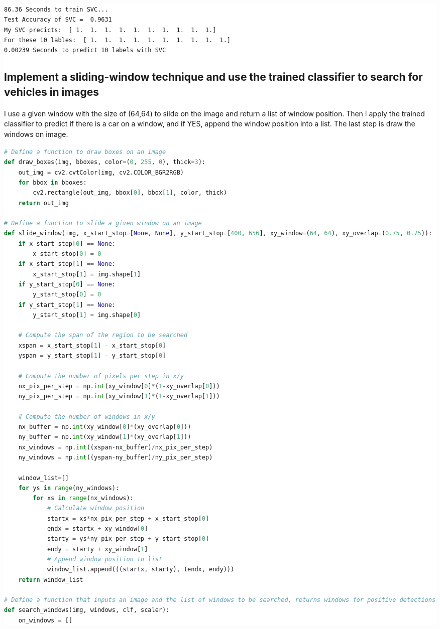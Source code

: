     86.36 Seconds to train SVC...
    Test Accuracy of SVC =  0.9631
    My SVC precicts:  [ 1.  1.  1.  1.  1.  1.  1.  1.  1.  1.]
    For these 10 lables:  [ 1.  1.  1.  1.  1.  1.  1.  1.  1.  1.]
    0.00239 Seconds to predict 10 labels with SVC


## Implement a sliding-window technique and use the trained classifier to search for vehicles in images
I use a given window with the size of (64,64) to silde on the image and return a list of window position. Then I apply the trained classifier to predict if there is a car on a window, and if YES, append the window position into a list. The last step is draw the windows on image.


```python
# Define a function to draw boxes on an image
def draw_boxes(img, bboxes, color=(0, 255, 0), thick=3):
    out_img = cv2.cvtColor(img, cv2.COLOR_BGR2RGB)
    for bbox in bboxes:
        cv2.rectangle(out_img, bbox[0], bbox[1], color, thick)
    return out_img

# Define a function to slide a given window on an image
def slide_window(img, x_start_stop=[None, None], y_start_stop=[400, 656], xy_window=(64, 64), xy_overlap=(0.75, 0.75)):
    if x_start_stop[0] == None:
        x_start_stop[0] = 0
    if x_start_stop[1] == None:
        x_start_stop[1] = img.shape[1]
    if y_start_stop[0] == None:
        y_start_stop[0] = 0
    if y_start_stop[1] == None:
        y_start_stop[1] = img.shape[0]
    
    # Compute the span of the region to be searched
    xspan = x_start_stop[1] - x_start_stop[0]
    yspan = y_start_stop[1] - y_start_stop[0]
    
    # Compute the number of pixels per step in x/y
    nx_pix_per_step = np.int(xy_window[0]*(1-xy_overlap[0]))
    ny_pix_per_step = np.int(xy_window[1]*(1-xy_overlap[1]))
    
    # Compute the number of windows in x/y
    nx_buffer = np.int(xy_window[0]*(xy_overlap[0]))
    ny_buffer = np.int(xy_window[1]*(xy_overlap[1]))
    nx_windows = np.int((xspan-nx_buffer)/nx_pix_per_step)
    ny_windows = np.int((yspan-ny_buffer)/ny_pix_per_step)
    
    window_list=[]
    for ys in range(ny_windows):
        for xs in range(nx_windows):
            # Calculate window position
            startx = xs*nx_pix_per_step + x_start_stop[0]
            endx = startx + xy_window[0]
            starty = ys*ny_pix_per_step + y_start_stop[0]
            endy = starty + xy_window[1]
            # Append window position to list
            window_list.append(((startx, starty), (endx, endy)))
    return window_list

# Define a function that inputs an image and the list of windows to be searched, returns windows for positive detections
def search_windows(img, windows, clf, scaler):
    on_windows = []
```
